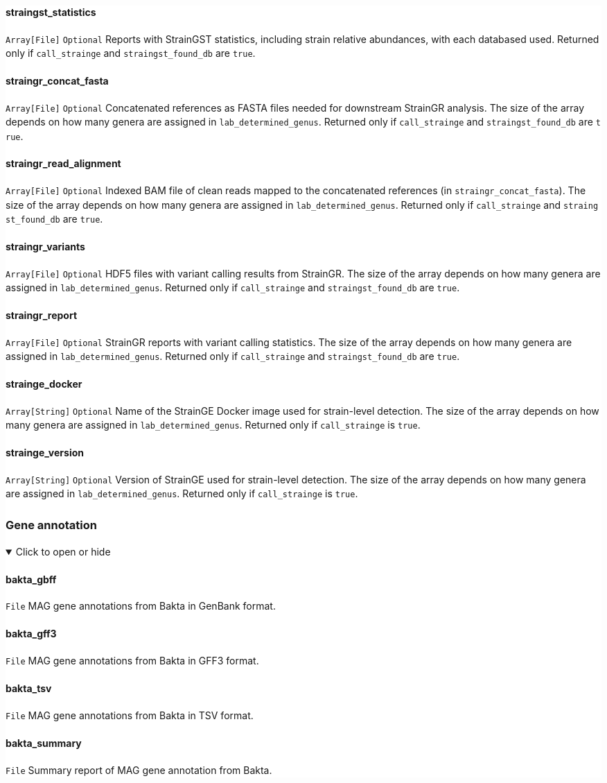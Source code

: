 #### straingst_statistics
`Array[File]` `Optional` Reports with StrainGST statistics, including strain relative abundances, with each databased used. Returned only if `call_strainge` and `straingst_found_db` are `true`.

#### straingr_concat_fasta
`Array[File]` `Optional` Concatenated references as FASTA files needed for downstream StrainGR analysis. The size of the array depends on how many genera are assigned in `lab_determined_genus`. Returned only if `call_strainge` and `straingst_found_db` are `true`.

#### straingr_read_alignment
`Array[File]` `Optional` Indexed BAM file of clean reads mapped to the concatenated references (in `straingr_concat_fasta`). The size of the array depends on how many genera are assigned in `lab_determined_genus`. Returned only if `call_strainge` and `straingst_found_db` are `true`.

#### straingr_variants
`Array[File]` `Optional` HDF5 files with variant calling results from StrainGR. The size of the array depends on how many genera are assigned in `lab_determined_genus`. Returned only if `call_strainge` and `straingst_found_db` are `true`.

#### straingr_report
`Array[File]` `Optional` StrainGR reports with variant calling statistics. The size of the array depends on how many genera are assigned in `lab_determined_genus`. Returned only if `call_strainge` and `straingst_found_db` are `true`.

#### strainge_docker
`Array[String]` `Optional` Name of the StrainGE Docker image used for strain-level detection. The size of the array depends on how many genera are assigned in `lab_determined_genus`. Returned only if `call_strainge` is `true`.

#### strainge_version
`Array[String]` `Optional` Version of StrainGE used for strain-level detection. The size of the array depends on how many genera are assigned in `lab_determined_genus`. Returned only if `call_strainge` is `true`.

</details>

### Gene annotation

<details open>
<summary>Click to open or hide</summary>

#### bakta_gbff
`File` MAG gene annotations from Bakta in GenBank format.

#### bakta_gff3
`File` MAG gene annotations from Bakta in GFF3 format.

#### bakta_tsv
`File` MAG gene annotations from Bakta in TSV format.

#### bakta_summary
`File` Summary report of MAG gene annotation from Bakta.
